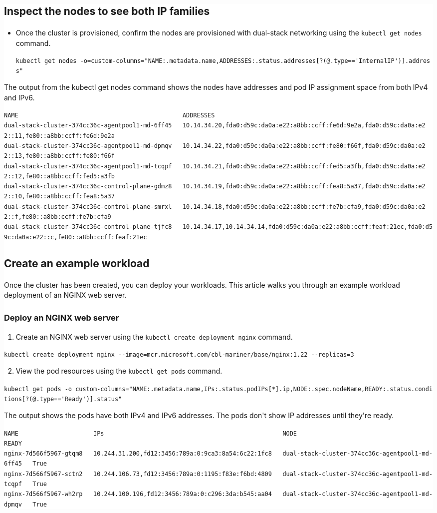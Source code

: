 ## Inspect the nodes to see both IP families

* Once the cluster is provisioned, confirm the nodes are provisioned with dual-stack networking using the `kubectl get nodes` command.

  ```azurecli
  kubectl get nodes -o=custom-columns="NAME:.metadata.name,ADDRESSES:.status.addresses[?(@.type=='InternalIP')].address"
  ```

The output from the kubectl get nodes command shows the nodes have addresses and pod IP assignment space from both IPv4 and IPv6.

  ```output
  NAME                                              ADDRESSES
  dual-stack-cluster-374cc36c-agentpool1-md-6ff45   10.14.34.20,fda0:d59c:da0a:e22:a8bb:ccff:fe6d:9e2a,fda0:d59c:da0a:e22::11,fe80::a8bb:ccff:fe6d:9e2a    
  dual-stack-cluster-374cc36c-agentpool1-md-dpmqv   10.14.34.22,fda0:d59c:da0a:e22:a8bb:ccff:fe80:f66f,fda0:d59c:da0a:e22::13,fe80::a8bb:ccff:fe80:f66f    
  dual-stack-cluster-374cc36c-agentpool1-md-tcqpf   10.14.34.21,fda0:d59c:da0a:e22:a8bb:ccff:fed5:a3fb,fda0:d59c:da0a:e22::12,fe80::a8bb:ccff:fed5:a3fb    
  dual-stack-cluster-374cc36c-control-plane-gdmz8   10.14.34.19,fda0:d59c:da0a:e22:a8bb:ccff:fea8:5a37,fda0:d59c:da0a:e22::10,fe80::a8bb:ccff:fea8:5a37    
  dual-stack-cluster-374cc36c-control-plane-smrxl   10.14.34.18,fda0:d59c:da0a:e22:a8bb:ccff:fe7b:cfa9,fda0:d59c:da0a:e22::f,fe80::a8bb:ccff:fe7b:cfa9     
  dual-stack-cluster-374cc36c-control-plane-tjfc8   10.14.34.17,10.14.34.14,fda0:d59c:da0a:e22:a8bb:ccff:feaf:21ec,fda0:d59c:da0a:e22::c,fe80::a8bb:ccff:feaf:21ec
  ```

## Create an example workload

Once the cluster has been created, you can deploy your workloads. This article walks you through an example workload deployment of an NGINX web server.

### Deploy an NGINX web server

1. Create an NGINX web server using the `kubectl create deployment nginx` command.

  ```bash-interactive
  kubectl create deployment nginx --image=mcr.microsoft.com/cbl-mariner/base/nginx:1.22 --replicas=3
  ```

2. View the pod resources using the `kubectl get pods` command.

  ```bash-interactive
  kubectl get pods -o custom-columns="NAME:.metadata.name,IPs:.status.podIPs[*].ip,NODE:.spec.nodeName,READY:.status.conditions[?(@.type=='Ready')].status"
  ```

  The output shows the pods have both IPv4 and IPv6 addresses. The pods don't show IP addresses until they're ready.

  ```output
  NAME                     IPs                                                  NODE                                              READY
  nginx-7d566f5967-gtqm8   10.244.31.200,fd12:3456:789a:0:9ca3:8a54:6c22:1fc8   dual-stack-cluster-374cc36c-agentpool1-md-6ff45   True
  nginx-7d566f5967-sctn2   10.244.106.73,fd12:3456:789a:0:1195:f83e:f6bd:4809   dual-stack-cluster-374cc36c-agentpool1-md-tcqpf   True
  nginx-7d566f5967-wh2rp   10.244.100.196,fd12:3456:789a:0:c296:3da:b545:aa04   dual-stack-cluster-374cc36c-agentpool1-md-dpmqv   True
  ```
